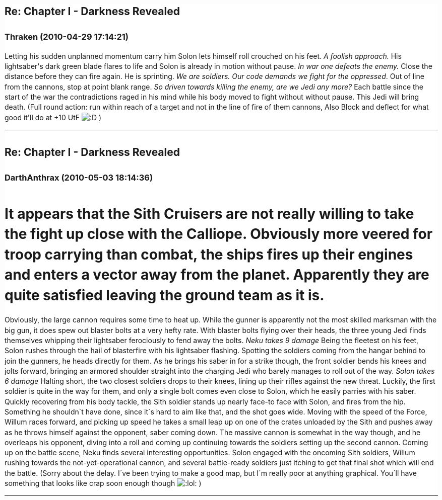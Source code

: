 
## Re: Chapter I - Darkness Revealed

### **Thraken** (2010-04-29 17:14:21)

Letting his sudden unplanned momentum carry him Solon lets himself roll crouched on his feet. *A foolish approach.* His lightsaber's dark green blade flares to life and Solon is already in motion without pause. *In war one defeats the enemy.* Close the distance before they can fire again. He is sprinting. *We are soldiers. Our code demands we fight for the oppressed*. Out of line from the cannons, stop at point blank range. *So driven towards killing the enemy, are we Jedi any more?* Each battle since the start of the war the contradictions raged in his mind while his body moved to fight without without pause. This Jedi will bring death.
(Full round action: run within reach of a target and not in the line of fire of them cannons, Also Block and deflect for what good it'll do at +10 UtF ![:D](https://i.ibb.co/MDcFvFDD/icon-e-biggrin.gif) )

---

## Re: Chapter I - Darkness Revealed

### **DarthAnthrax** (2010-05-03 18:14:36)

It appears that the Sith Cruisers are not really willing to take the fight up close with the Calliope. Obviously more veered for troop carrying than combat, the ships fires up their engines and enters a vector away from the planet. Apparently they are quite satisfied leaving the ground team as it is.
==============================================================
Obviously, the large cannon requires some time to heat up. While the gunner is apparently not the most skilled marksman with the big gun, it does spew out blaster bolts at a very hefty rate. With blaster bolts flying over their heads, the three young Jedi finds themselves whipping their lightsaber ferociously to fend away the bolts. *Neku takes 9 damage*
Being the fleetest on his feet, Solon rushes through the hail of blasterfire with his lightsaber flashing. Spotting the soldiers coming from the hangar behind to join the gunners, he heads directly for them. As he brings his saber in for a strike though, the front soldier bends his knees and jolts forward, bringing an armored shoulder straight into the charging Jedi who barely manages to roll out of the way. *Solon takes 6 damage*
Halting short, the two closest soldiers drops to their knees, lining up their rifles against the new threat. Luckily, the first soldier is quite in the way for them, and only a single bolt comes even close to Solon, which he easily parries with his saber.
Quickly recovering from his body tackle, the Sith soldier stands up nearly face-to face with Solon, and fires from the hip. Something he shouldn´t have done, since it´s hard to aim like that, and the shot goes wide.
Moving with the speed of the Force, Willum races forward, and picking up speed he takes a small leap up on one of the crates unloaded by the Sith and pushes away as he throws himself against the opponent, saber coming down. The massive cannon is somewhat in the way though, and he overleaps his opponent, diving into a roll and coming up continuing towards the soldiers setting up the second cannon.
Coming up on the battle scene, Neku finds several interesting opportunities. Solon engaged with the oncoming Sith soldiers, Willum rushing towards the not-yet-operational cannon, and several battle-ready soldiers just itching to get that final shot which will end the battle.
(Sorry about the delay. I´ve been trying to make a good map, but I´m really poor at anything graphical. You´ll have something that looks like crap soon enough though ![:lol:](https://i.ibb.co/4wBjw6T4/icon-lol.gif) )

---